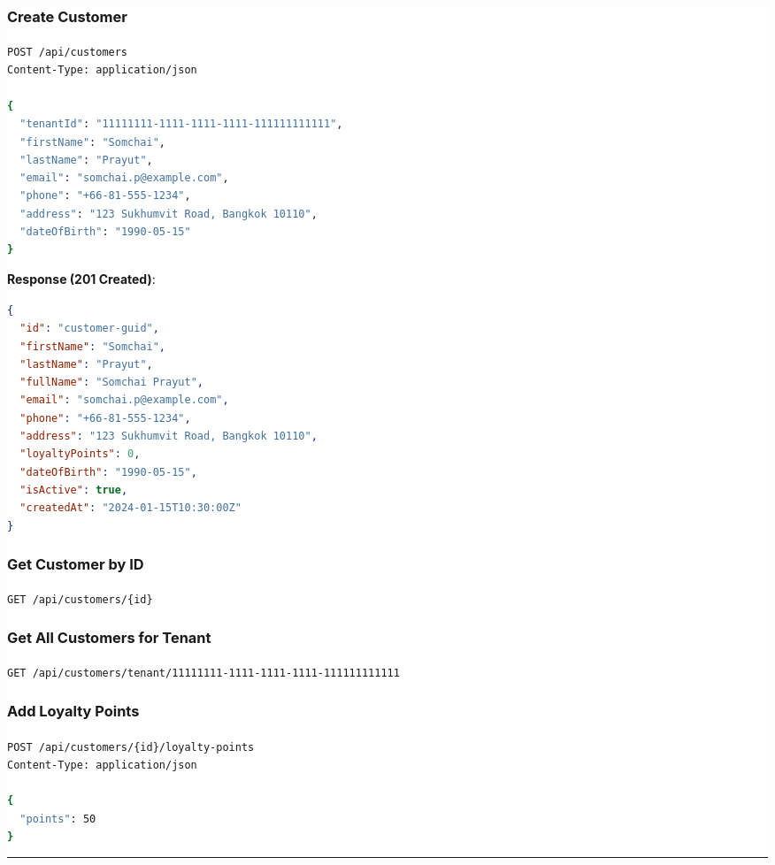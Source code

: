 ### Create Customer
```bash
POST /api/customers
Content-Type: application/json

{
  "tenantId": "11111111-1111-1111-1111-111111111111",
  "firstName": "Somchai",
  "lastName": "Prayut",
  "email": "somchai.p@example.com",
  "phone": "+66-81-555-1234",
  "address": "123 Sukhumvit Road, Bangkok 10110",
  "dateOfBirth": "1990-05-15"
}
```

**Response (201 Created)**:
```json
{
  "id": "customer-guid",
  "firstName": "Somchai",
  "lastName": "Prayut",
  "fullName": "Somchai Prayut",
  "email": "somchai.p@example.com",
  "phone": "+66-81-555-1234",
  "address": "123 Sukhumvit Road, Bangkok 10110",
  "loyaltyPoints": 0,
  "dateOfBirth": "1990-05-15",
  "isActive": true,
  "createdAt": "2024-01-15T10:30:00Z"
}
```

### Get Customer by ID
```bash
GET /api/customers/{id}
```

### Get All Customers for Tenant
```bash
GET /api/customers/tenant/11111111-1111-1111-1111-111111111111
```

### Add Loyalty Points
```bash
POST /api/customers/{id}/loyalty-points
Content-Type: application/json

{
  "points": 50
}
```

---
